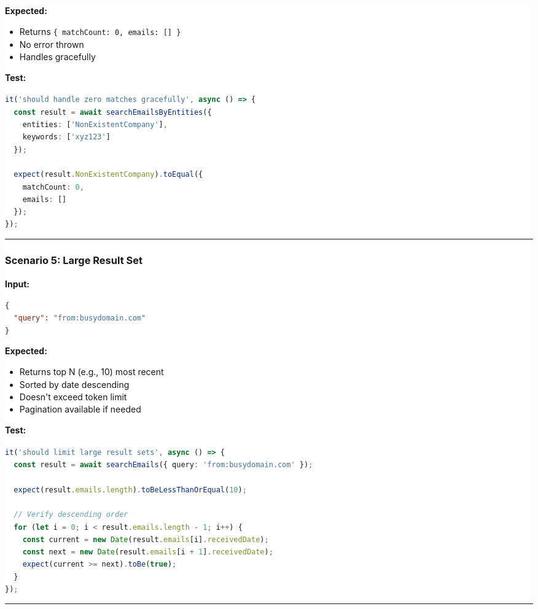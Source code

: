 **Expected:**
- Returns `{ matchCount: 0, emails: [] }`
- No error thrown
- Handles gracefully

**Test:**
```typescript
it('should handle zero matches gracefully', async () => {
  const result = await searchEmailsByEntities({
    entities: ['NonExistentCompany'],
    keywords: ['xyz123']
  });

  expect(result.NonExistentCompany).toEqual({
    matchCount: 0,
    emails: []
  });
});
```

---

### Scenario 5: Large Result Set

**Input:**
```json
{
  "query": "from:busydomain.com"
}
```

**Expected:**
- Returns top N (e.g., 10) most recent
- Sorted by date descending
- Doesn't exceed token limit
- Pagination available if needed

**Test:**
```typescript
it('should limit large result sets', async () => {
  const result = await searchEmails({ query: 'from:busydomain.com' });

  expect(result.emails.length).toBeLessThanOrEqual(10);

  // Verify descending order
  for (let i = 0; i < result.emails.length - 1; i++) {
    const current = new Date(result.emails[i].receivedDate);
    const next = new Date(result.emails[i + 1].receivedDate);
    expect(current >= next).toBe(true);
  }
});
```

---

